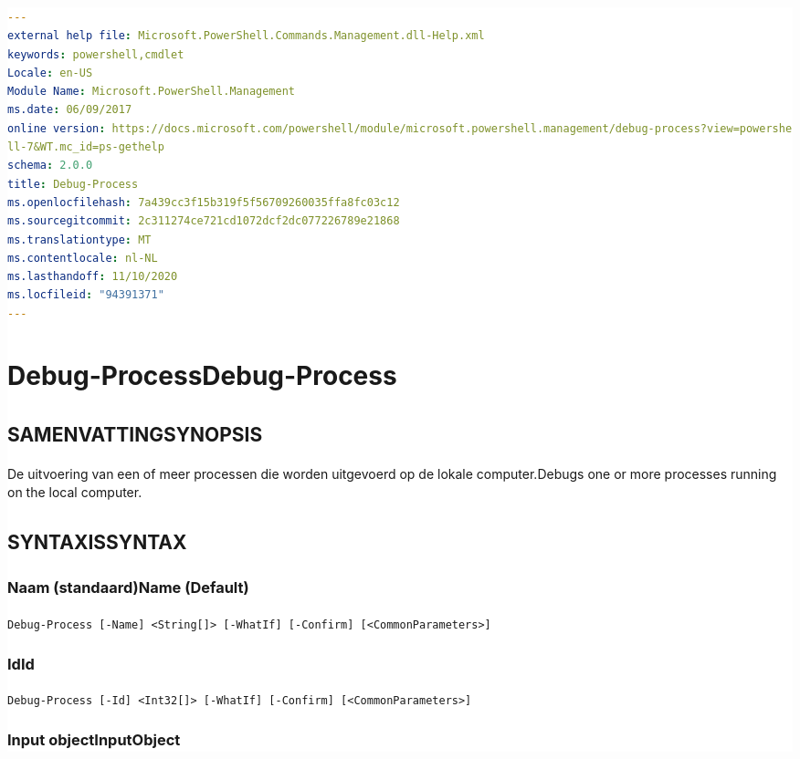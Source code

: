 ```yaml
---
external help file: Microsoft.PowerShell.Commands.Management.dll-Help.xml
keywords: powershell,cmdlet
Locale: en-US
Module Name: Microsoft.PowerShell.Management
ms.date: 06/09/2017
online version: https://docs.microsoft.com/powershell/module/microsoft.powershell.management/debug-process?view=powershell-7&WT.mc_id=ps-gethelp
schema: 2.0.0
title: Debug-Process
ms.openlocfilehash: 7a439cc3f15b319f5f56709260035ffa8fc03c12
ms.sourcegitcommit: 2c311274ce721cd1072dcf2dc077226789e21868
ms.translationtype: MT
ms.contentlocale: nl-NL
ms.lasthandoff: 11/10/2020
ms.locfileid: "94391371"
---
```

# <span data-ttu-id="b64d0-103">Debug-Process</span><span class="sxs-lookup"><span data-stu-id="b64d0-103">Debug-Process</span></span>

## <span data-ttu-id="b64d0-104">SAMENVATTING</span><span class="sxs-lookup"><span data-stu-id="b64d0-104">SYNOPSIS</span></span>
<span data-ttu-id="b64d0-105">De uitvoering van een of meer processen die worden uitgevoerd op de lokale computer.</span><span class="sxs-lookup"><span data-stu-id="b64d0-105">Debugs one or more processes running on the local computer.</span></span>

## <span data-ttu-id="b64d0-106">SYNTAXIS</span><span class="sxs-lookup"><span data-stu-id="b64d0-106">SYNTAX</span></span>

### <span data-ttu-id="b64d0-107">Naam (standaard)</span><span class="sxs-lookup"><span data-stu-id="b64d0-107">Name (Default)</span></span>

```
Debug-Process [-Name] <String[]> [-WhatIf] [-Confirm] [<CommonParameters>]
```

### <span data-ttu-id="b64d0-108">Id</span><span class="sxs-lookup"><span data-stu-id="b64d0-108">Id</span></span>

```
Debug-Process [-Id] <Int32[]> [-WhatIf] [-Confirm] [<CommonParameters>]
```

### <span data-ttu-id="b64d0-109">Input object</span><span class="sxs-lookup"><span data-stu-id="b64d0-109">InputObject</span></span>
